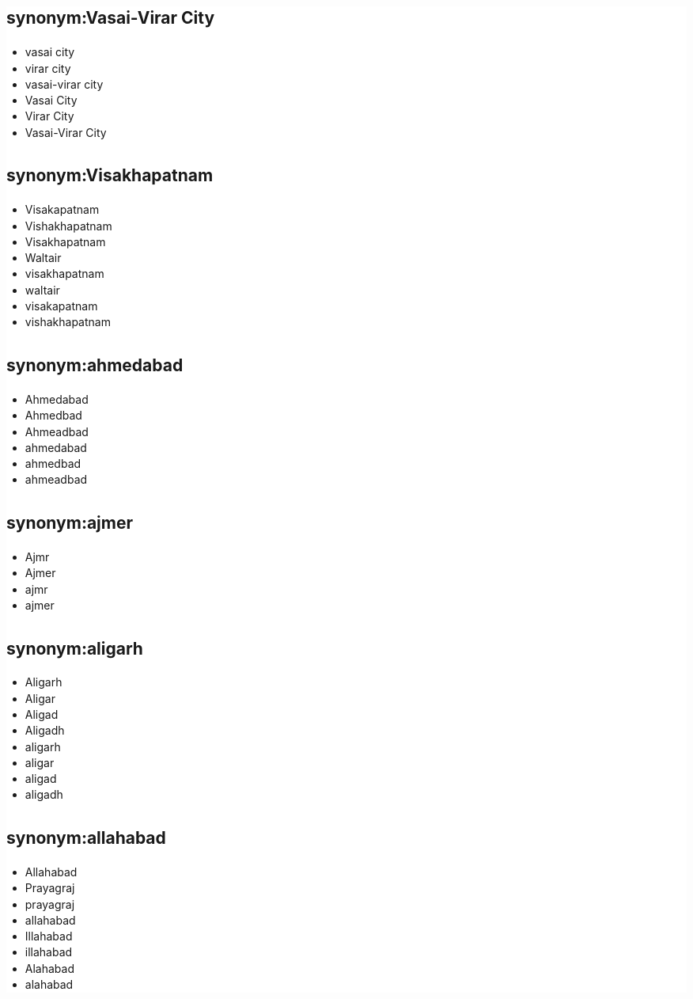 ## synonym:Vasai-Virar City
- vasai city
- virar city
- vasai-virar city
- Vasai City
- Virar City
- Vasai-Virar City

## synonym:Visakhapatnam
- Visakapatnam
- Vishakhapatnam
- Visakhapatnam
- Waltair
- visakhapatnam
- waltair
- visakapatnam
- vishakhapatnam

## synonym:ahmedabad
- Ahmedabad
- Ahmedbad
- Ahmeadbad
- ahmedabad
- ahmedbad
- ahmeadbad

## synonym:ajmer
- Ajmr
- Ajmer
- ajmr
- ajmer

## synonym:aligarh
- Aligarh
- Aligar
- Aligad
- Aligadh
- aligarh
- aligar
- aligad
- aligadh

## synonym:allahabad
- Allahabad
- Prayagraj
- prayagraj
- allahabad
- Illahabad
- illahabad
- Alahabad
- alahabad
